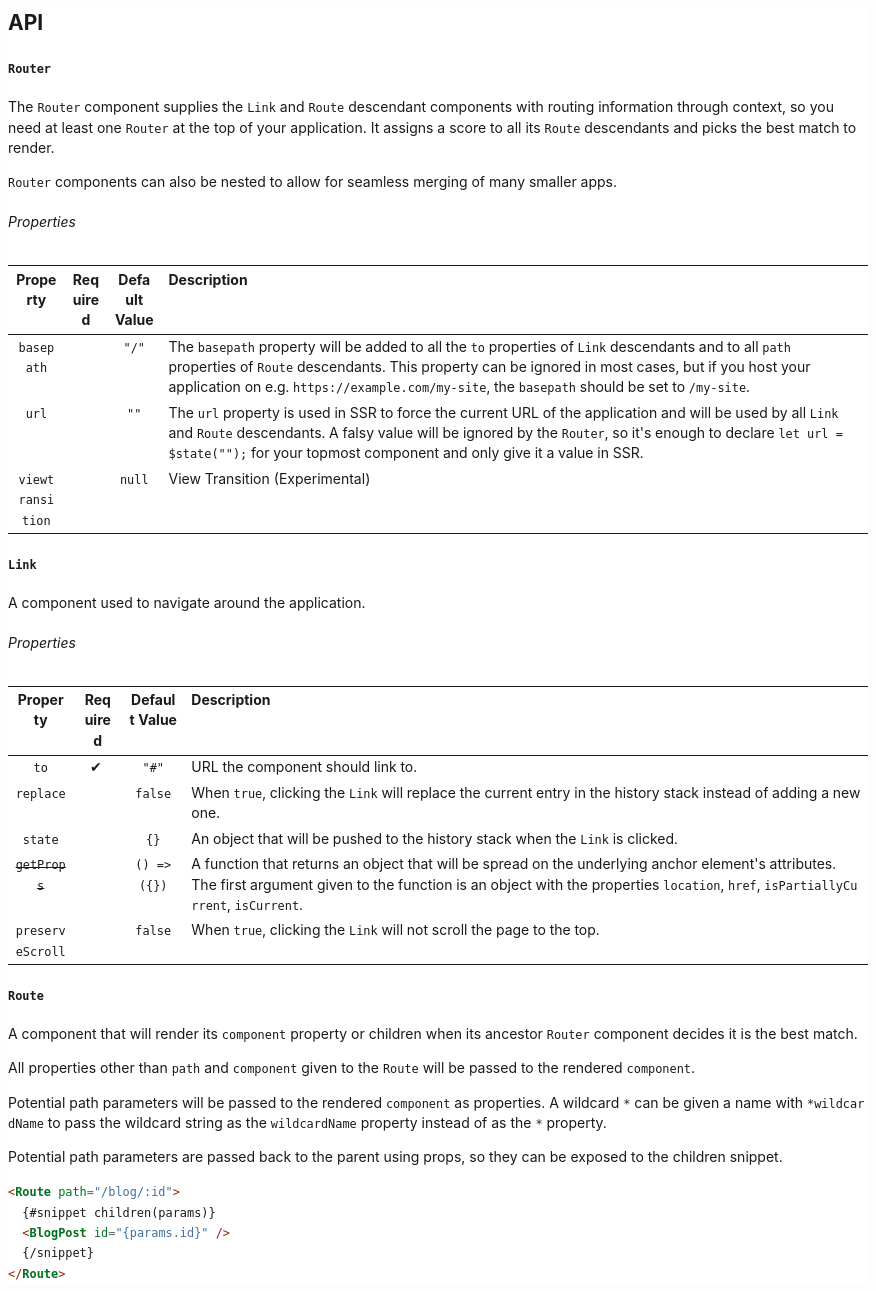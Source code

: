 ## API

#### `Router`

The `Router` component supplies the `Link` and `Route` descendant components
with routing information through context, so you need at least one `Router` at
the top of your application. It assigns a score to all its `Route` descendants
and picks the best match to render.

`Router` components can also be nested to allow for seamless merging of many
smaller apps.

###### Properties

|     Property     | Required | Default Value | Description                                                                                                                                                                                                                                                                                                 |
| :--------------: | :------: | :-----------: | :---------------------------------------------------------------------------------------------------------------------------------------------------------------------------------------------------------------------------------------------------------------------------------------------------------- |
|    `basepath`    |          |     `"/"`     | The `basepath` property will be added to all the `to` properties of `Link` descendants and to all `path` properties of `Route` descendants. This property can be ignored in most cases, but if you host your application on e.g. `https://example.com/my-site`, the `basepath` should be set to `/my-site`. |
|      `url`       |          |     `""`      | The `url` property is used in SSR to force the current URL of the application and will be used by all `Link` and `Route` descendants. A falsy value will be ignored by the `Router`, so it's enough to declare `let url = $state("");` for your topmost component and only give it a value in SSR.          |
| `viewtransition` |          |    `null`     | View Transition (Experimental)                                                                                                                                                                                                                                                                              |

#### `Link`

A component used to navigate around the application.

###### Properties

|     Property     | Required | Default Value | Description                                                                                                                                                                                                                           |
| :--------------: | :------: | :-----------: | :------------------------------------------------------------------------------------------------------------------------------------------------------------------------------------------------------------------------------------ |
|       `to`       |   ✔ ️   |     `"#"`     | URL the component should link to.                                                                                                                                                                                                     |
|    `replace`     |          |    `false`    | When `true`, clicking the `Link` will replace the current entry in the history stack instead of adding a new one.                                                                                                                     |
|     `state`      |          |     `{}`      | An object that will be pushed to the history stack when the `Link` is clicked.                                                                                                                                                        |
|  ~~`getProps`~~  |          | `() => ({})`  | A function that returns an object that will be spread on the underlying anchor element's attributes. The first argument given to the function is an object with the properties `location`, `href`, `isPartiallyCurrent`, `isCurrent`. |
| `preserveScroll` |          |    `false`    | When `true`, clicking the `Link` will not scroll the page to the top.                                                                                                                                                                 |

#### `Route`

A component that will render its `component` property or children when its
ancestor `Router` component decides it is the best match.

All properties other than `path` and `component` given to the `Route` will be
passed to the rendered `component`.

Potential path parameters will be passed to the rendered `component` as
properties. A wildcard `*` can be given a name with `*wildcardName` to pass the
wildcard string as the `wildcardName` property instead of as the `*` property.

Potential path parameters are passed back to the parent using props, so they can
be exposed to the children snippet.

```html
<Route path="/blog/:id">
  {#snippet children(params)}
  <BlogPost id="{params.id}" />
  {/snippet}
</Route>
```
